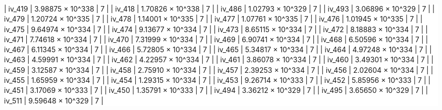 | iv_419 | 3.98875 × 10^338 | 7 |
| iv_418 | 1.70826 × 10^338 | 7 |
| iv_486 | 1.02793 × 10^329 | 7 |
| iv_493 | 3.06896 × 10^329 | 7 |
| iv_479 | 1.20724 × 10^335 | 7 |
| iv_478 | 1.14001 × 10^335 | 7 |
| iv_477 | 1.07761 × 10^335 | 7 |
| iv_476 | 1.01945 × 10^335 | 7 |
| iv_475 | 9.64974 × 10^334 | 7 |
| iv_474 | 9.13677 × 10^334 | 7 |
| iv_473 | 8.65115 × 10^334 | 7 |
| iv_472 | 8.18883 × 10^334 | 7 |
| iv_471 | 7.74618 × 10^334 | 7 |
| iv_470 | 7.31999 × 10^334 | 7 |
| iv_469 | 6.90741 × 10^334 | 7 |
| iv_468 | 6.50596 × 10^334 | 7 |
| iv_467 | 6.11345 × 10^334 | 7 |
| iv_466 | 5.72805 × 10^334 | 7 |
| iv_465 | 5.34817 × 10^334 | 7 |
| iv_464 | 4.97248 × 10^334 | 7 |
| iv_463 | 4.59991 × 10^334 | 7 |
| iv_462 | 4.22957 × 10^334 | 7 |
| iv_461 | 3.86078 × 10^334 | 7 |
| iv_460 | 3.49301 × 10^334 | 7 |
| iv_459 | 3.12587 × 10^334 | 7 |
| iv_458 | 2.75910 × 10^334 | 7 |
| iv_457 | 2.39253 × 10^334 | 7 |
| iv_456 | 2.02604 × 10^334 | 7 |
| iv_455 | 1.65959 × 10^334 | 7 |
| iv_454 | 1.29315 × 10^334 | 7 |
| iv_453 | 9.26714 × 10^333 | 7 |
| iv_452 | 5.85956 × 10^333 | 7 |
| iv_451 | 3.17069 × 10^333 | 7 |
| iv_450 | 1.35791 × 10^333 | 7 |
| iv_494 | 3.36212 × 10^329 | 7 |
| iv_495 | 3.65650 × 10^329 | 7 |
| iv_511 | 9.59648 × 10^329 | 7 |